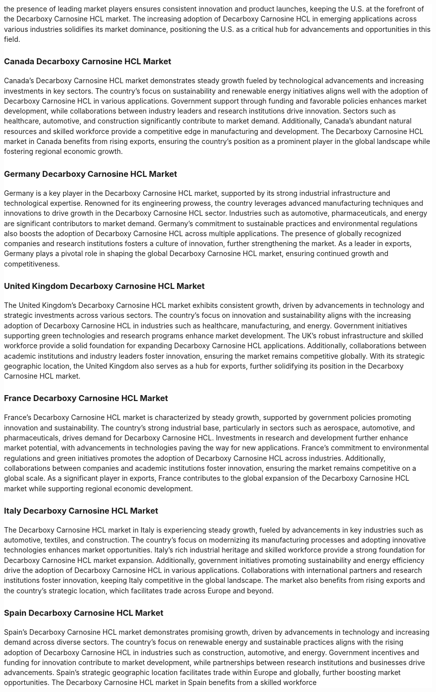 the presence of leading market players ensures consistent innovation and product launches, keeping the U.S. at the forefront of the Decarboxy Carnosine HCL market. The increasing adoption of Decarboxy Carnosine HCL in emerging applications across various industries solidifies its market dominance, positioning the U.S. as a critical hub for advancements and opportunities in this field.</p><h3>Canada Decarboxy Carnosine HCL Market</h3><p>Canada&rsquo;s Decarboxy Carnosine HCL market demonstrates steady growth fueled by technological advancements and increasing investments in key sectors. The country&rsquo;s focus on sustainability and renewable energy initiatives aligns well with the adoption of Decarboxy Carnosine HCL in various applications. Government support through funding and favorable policies enhances market development, while collaborations between industry leaders and research institutions drive innovation. Sectors such as healthcare, automotive, and construction significantly contribute to market demand. Additionally, Canada&rsquo;s abundant natural resources and skilled workforce provide a competitive edge in manufacturing and development. The Decarboxy Carnosine HCL market in Canada benefits from rising exports, ensuring the country&rsquo;s position as a prominent player in the global landscape while fostering regional economic growth.</p><h3>Germany Decarboxy Carnosine HCL Market</h3><p>Germany is a key player in the Decarboxy Carnosine HCL market, supported by its strong industrial infrastructure and technological expertise. Renowned for its engineering prowess, the country leverages advanced manufacturing techniques and innovations to drive growth in the Decarboxy Carnosine HCL sector. Industries such as automotive, pharmaceuticals, and energy are significant contributors to market demand. Germany&rsquo;s commitment to sustainable practices and environmental regulations also boosts the adoption of Decarboxy Carnosine HCL across multiple applications. The presence of globally recognized companies and research institutions fosters a culture of innovation, further strengthening the market. As a leader in exports, Germany plays a pivotal role in shaping the global Decarboxy Carnosine HCL market, ensuring continued growth and competitiveness.</p><h3>United Kingdom Decarboxy Carnosine HCL Market</h3><p>The United Kingdom&rsquo;s Decarboxy Carnosine HCL market exhibits consistent growth, driven by advancements in technology and strategic investments across various sectors. The country&rsquo;s focus on innovation and sustainability aligns with the increasing adoption of Decarboxy Carnosine HCL in industries such as healthcare, manufacturing, and energy. Government initiatives supporting green technologies and research programs enhance market development. The UK&rsquo;s robust infrastructure and skilled workforce provide a solid foundation for expanding Decarboxy Carnosine HCL applications. Additionally, collaborations between academic institutions and industry leaders foster innovation, ensuring the market remains competitive globally. With its strategic geographic location, the United Kingdom also serves as a hub for exports, further solidifying its position in the Decarboxy Carnosine HCL market.</p><h3>France Decarboxy Carnosine HCL Market</h3><p>France&rsquo;s Decarboxy Carnosine HCL market is characterized by steady growth, supported by government policies promoting innovation and sustainability. The country&rsquo;s strong industrial base, particularly in sectors such as aerospace, automotive, and pharmaceuticals, drives demand for Decarboxy Carnosine HCL. Investments in research and development further enhance market potential, with advancements in technologies paving the way for new applications. France&rsquo;s commitment to environmental regulations and green initiatives promotes the adoption of Decarboxy Carnosine HCL across industries. Additionally, collaborations between companies and academic institutions foster innovation, ensuring the market remains competitive on a global scale. As a significant player in exports, France contributes to the global expansion of the Decarboxy Carnosine HCL market while supporting regional economic development.</p><h3>Italy Decarboxy Carnosine HCL Market</h3><p>The Decarboxy Carnosine HCL market in Italy is experiencing steady growth, fueled by advancements in key industries such as automotive, textiles, and construction. The country&rsquo;s focus on modernizing its manufacturing processes and adopting innovative technologies enhances market opportunities. Italy&rsquo;s rich industrial heritage and skilled workforce provide a strong foundation for Decarboxy Carnosine HCL market expansion. Additionally, government initiatives promoting sustainability and energy efficiency drive the adoption of Decarboxy Carnosine HCL in various applications. Collaborations with international partners and research institutions foster innovation, keeping Italy competitive in the global landscape. The market also benefits from rising exports and the country&rsquo;s strategic location, which facilitates trade across Europe and beyond.</p><h3>Spain Decarboxy Carnosine HCL Market</h3><p>Spain&rsquo;s Decarboxy Carnosine HCL market demonstrates promising growth, driven by advancements in technology and increasing demand across diverse sectors. The country&rsquo;s focus on renewable energy and sustainable practices aligns with the rising adoption of Decarboxy Carnosine HCL in industries such as construction, automotive, and energy. Government incentives and funding for innovation contribute to market development, while partnerships between research institutions and businesses drive advancements. Spain&rsquo;s strategic geographic location facilitates trade within Europe and globally, further boosting market opportunities. The Decarboxy Carnosine HCL market in Spain benefits from a skilled workforce